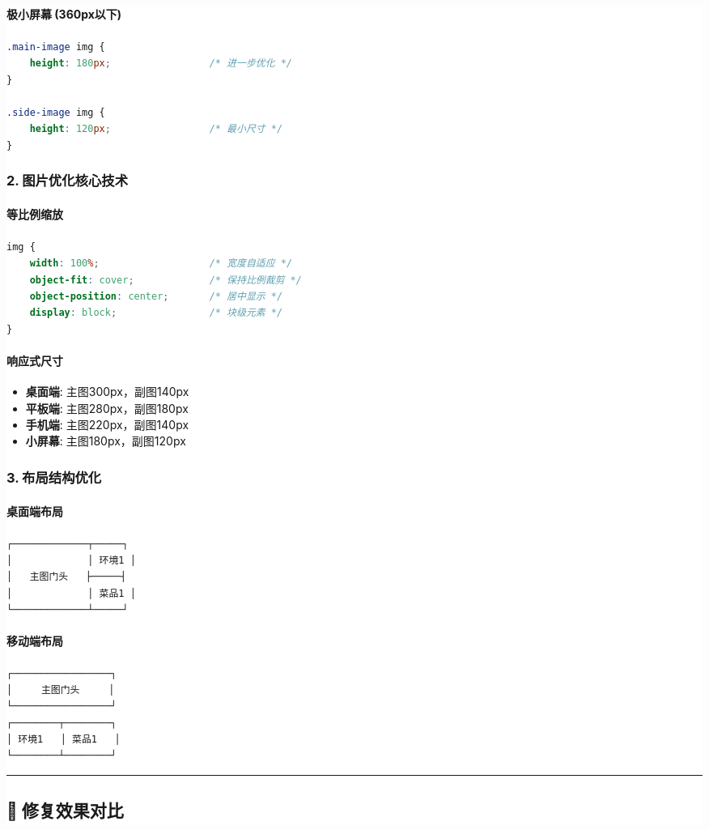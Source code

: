 #### **极小屏幕 (360px以下)**
```css
.main-image img {
    height: 180px;                 /* 进一步优化 */
}

.side-image img {
    height: 120px;                 /* 最小尺寸 */
}
```

### 2. **图片优化核心技术**

#### **等比例缩放**
```css
img {
    width: 100%;                   /* 宽度自适应 */
    object-fit: cover;             /* 保持比例裁剪 */
    object-position: center;       /* 居中显示 */
    display: block;                /* 块级元素 */
}
```

#### **响应式尺寸**
- **桌面端**: 主图300px，副图140px
- **平板端**: 主图280px，副图180px  
- **手机端**: 主图220px，副图140px
- **小屏幕**: 主图180px，副图120px

### 3. **布局结构优化**

#### **桌面端布局**
```
┌─────────────┬─────┐
│             │ 环境1 │
│   主图门头   ├─────┤
│             │ 菜品1 │
└─────────────┴─────┘
```

#### **移动端布局**
```
┌─────────────────┐
│     主图门头     │
└─────────────────┘
┌────────┬────────┐
│ 环境1   │ 菜品1   │
└────────┴────────┘
```

---

## 📱 **修复效果对比**
